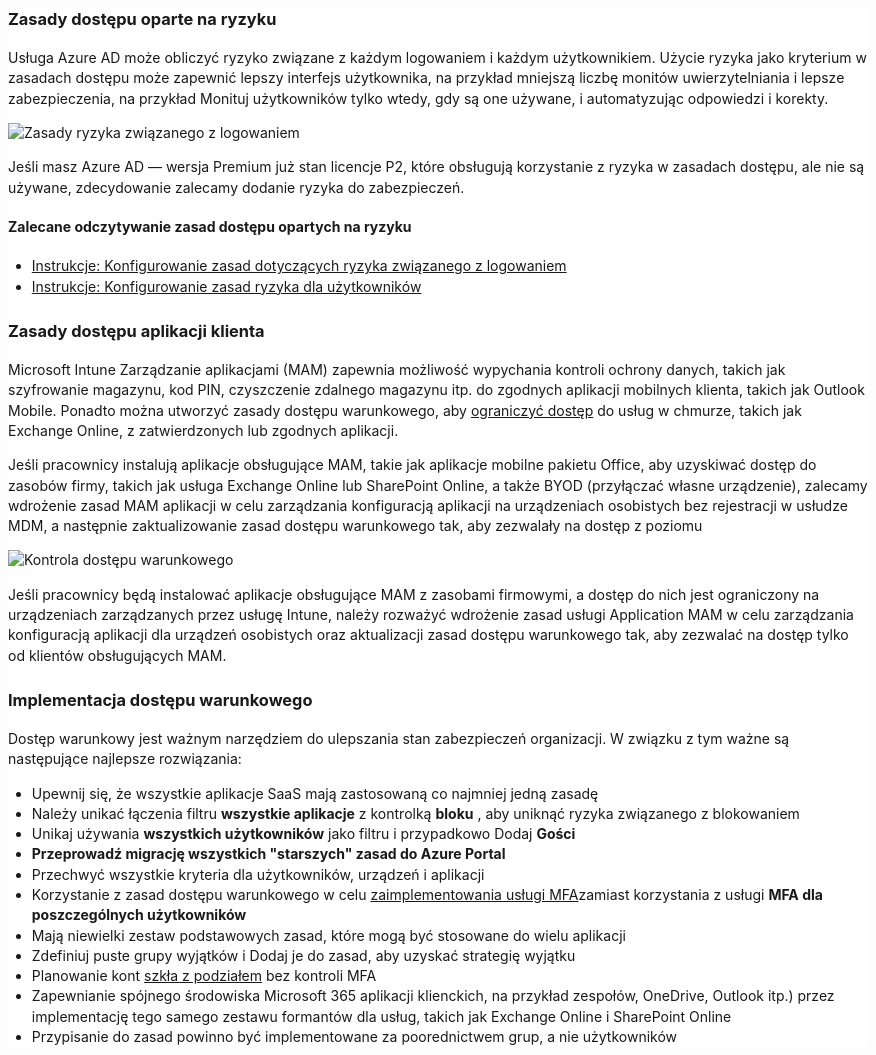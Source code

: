 ### <a name="risk-based-access-policies"></a>Zasady dostępu oparte na ryzyku

Usługa Azure AD może obliczyć ryzyko związane z każdym logowaniem i każdym użytkownikiem. Użycie ryzyka jako kryterium w zasadach dostępu może zapewnić lepszy interfejs użytkownika, na przykład mniejszą liczbę monitów uwierzytelniania i lepsze zabezpieczenia, na przykład Monituj użytkowników tylko wtedy, gdy są one używane, i automatyzując odpowiedzi i korekty.

![Zasady ryzyka związanego z logowaniem](./media/active-directory-ops-guide/active-directory-ops-img11.png)

Jeśli masz Azure AD — wersja Premium już stan licencje P2, które obsługują korzystanie z ryzyka w zasadach dostępu, ale nie są używane, zdecydowanie zalecamy dodanie ryzyka do zabezpieczeń.

#### <a name="risk-based-access-policies-recommended-reading"></a>Zalecane odczytywanie zasad dostępu opartych na ryzyku

- [Instrukcje: Konfigurowanie zasad dotyczących ryzyka związanego z logowaniem](../identity-protection/howto-identity-protection-configure-risk-policies.md)
- [Instrukcje: Konfigurowanie zasad ryzyka dla użytkowników](../identity-protection/howto-identity-protection-configure-risk-policies.md)

### <a name="client-application-access-policies"></a>Zasady dostępu aplikacji klienta

Microsoft Intune Zarządzanie aplikacjami (MAM) zapewnia możliwość wypychania kontroli ochrony danych, takich jak szyfrowanie magazynu, kod PIN, czyszczenie zdalnego magazynu itp. do zgodnych aplikacji mobilnych klienta, takich jak Outlook Mobile. Ponadto można utworzyć zasady dostępu warunkowego, aby [ograniczyć dostęp](../conditional-access/app-based-conditional-access.md) do usług w chmurze, takich jak Exchange Online, z zatwierdzonych lub zgodnych aplikacji.

Jeśli pracownicy instalują aplikacje obsługujące MAM, takie jak aplikacje mobilne pakietu Office, aby uzyskiwać dostęp do zasobów firmy, takich jak usługa Exchange Online lub SharePoint Online, a także BYOD (przyłączać własne urządzenie), zalecamy wdrożenie zasad MAM aplikacji w celu zarządzania konfiguracją aplikacji na urządzeniach osobistych bez rejestracji w usłudze MDM, a następnie zaktualizowanie zasad dostępu warunkowego tak, aby zezwalały na dostęp z poziomu

![Kontrola dostępu warunkowego](./media/active-directory-ops-guide/active-directory-ops-img12.png)

Jeśli pracownicy będą instalować aplikacje obsługujące MAM z zasobami firmowymi, a dostęp do nich jest ograniczony na urządzeniach zarządzanych przez usługę Intune, należy rozważyć wdrożenie zasad usługi Application MAM w celu zarządzania konfiguracją aplikacji dla urządzeń osobistych oraz aktualizacji zasad dostępu warunkowego tak, aby zezwalać na dostęp tylko od klientów obsługujących MAM.

### <a name="conditional-access-implementation"></a>Implementacja dostępu warunkowego

Dostęp warunkowy jest ważnym narzędziem do ulepszania stan zabezpieczeń organizacji. W związku z tym ważne są następujące najlepsze rozwiązania:

- Upewnij się, że wszystkie aplikacje SaaS mają zastosowaną co najmniej jedną zasadę
- Należy unikać łączenia filtru **wszystkie aplikacje** z kontrolką **bloku** , aby uniknąć ryzyka związanego z blokowaniem
- Unikaj używania **wszystkich użytkowników** jako filtru i przypadkowo Dodaj **Gości**
- **Przeprowadź migrację wszystkich "starszych" zasad do Azure Portal**
- Przechwyć wszystkie kryteria dla użytkowników, urządzeń i aplikacji
- Korzystanie z zasad dostępu warunkowego w celu [zaimplementowania usługi MFA](../conditional-access/plan-conditional-access.md)zamiast korzystania z usługi **MFA dla poszczególnych użytkowników**
- Mają niewielki zestaw podstawowych zasad, które mogą być stosowane do wielu aplikacji
- Zdefiniuj puste grupy wyjątków i Dodaj je do zasad, aby uzyskać strategię wyjątku
- Planowanie kont [szkła z podziałem](../roles/security-planning.md#break-glass-what-to-do-in-an-emergency) bez kontroli MFA
- Zapewnianie spójnego środowiska Microsoft 365 aplikacji klienckich, na przykład zespołów, OneDrive, Outlook itp.) przez implementację tego samego zestawu formantów dla usług, takich jak Exchange Online i SharePoint Online
- Przypisanie do zasad powinno być implementowane za poorednictwem grup, a nie użytkowników